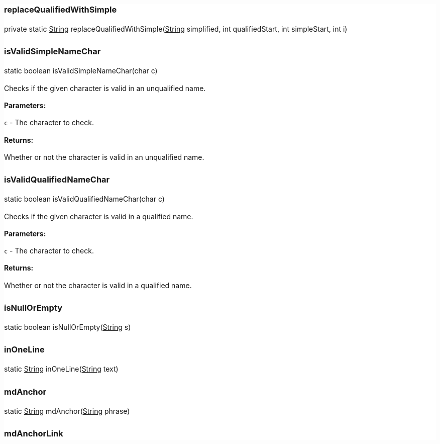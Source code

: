 
### replaceQualifiedWithSimple

private static [String](https://docs.oracle.com/en/java/javase/24/docs/api/java.base/java/lang/String.html) replaceQualifiedWithSimple([String](https://docs.oracle.com/en/java/javase/24/docs/api/java.base/java/lang/String.html) simplified, int qualifiedStart, int simpleStart, int i)



### isValidSimpleNameChar

static boolean isValidSimpleNameChar(char c)

Checks if the given character is valid in an unqualified name.

**Parameters:**

`c` - The character to check.

**Returns:**

Whether or not the character is valid in an unqualified name.

### isValidQualifiedNameChar

static boolean isValidQualifiedNameChar(char c)

Checks if the given character is valid in a qualified name.

**Parameters:**

`c` - The character to check.

**Returns:**

Whether or not the character is valid in a qualified name.

### isNullOrEmpty

static boolean isNullOrEmpty([String](https://docs.oracle.com/en/java/javase/24/docs/api/java.base/java/lang/String.html) s)



### inOneLine

static [String](https://docs.oracle.com/en/java/javase/24/docs/api/java.base/java/lang/String.html) inOneLine([String](https://docs.oracle.com/en/java/javase/24/docs/api/java.base/java/lang/String.html) text)



### mdAnchor

static [String](https://docs.oracle.com/en/java/javase/24/docs/api/java.base/java/lang/String.html) mdAnchor([String](https://docs.oracle.com/en/java/javase/24/docs/api/java.base/java/lang/String.html) phrase)



### mdAnchorLink
